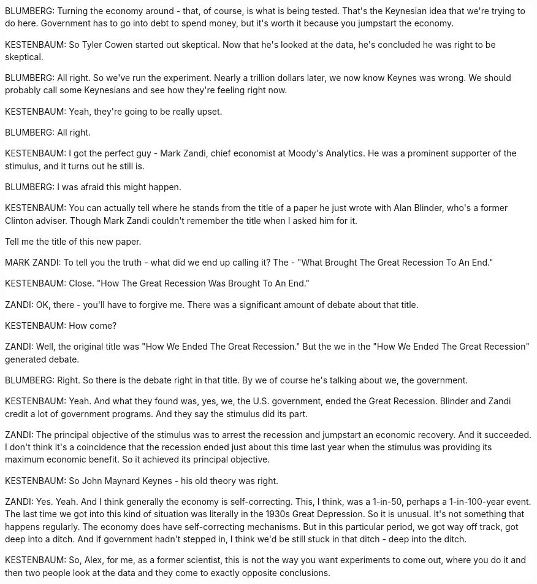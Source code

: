 BLUMBERG: Turning the economy around - that, of course, is what is being tested. That's the Keynesian idea that we're trying to do here. Government has to go into debt to spend money, but it's worth it because you jumpstart the economy.

KESTENBAUM: So Tyler Cowen started out skeptical. Now that he's looked at the data, he's concluded he was right to be skeptical.

BLUMBERG: All right. So we've run the experiment. Nearly a trillion dollars later, we now know Keynes was wrong. We should probably call some Keynesians and see how they're feeling right now.

KESTENBAUM: Yeah, they're going to be really upset.

BLUMBERG: All right.

KESTENBAUM: I got the perfect guy - Mark Zandi, chief economist at Moody's Analytics. He was a prominent supporter of the stimulus, and it turns out he still is.

BLUMBERG: I was afraid this might happen.

KESTENBAUM: You can actually tell where he stands from the title of a paper he just wrote with Alan Blinder, who's a former Clinton adviser. Though Mark Zandi couldn't remember the title when I asked him for it.

Tell me the title of this new paper.

MARK ZANDI: To tell you the truth - what did we end up calling it? The - "What Brought The Great Recession To An End."

KESTENBAUM: Close. "How The Great Recession Was Brought To An End."

ZANDI: OK, there - you'll have to forgive me. There was a significant amount of debate about that title.

KESTENBAUM: How come?

ZANDI: Well, the original title was "How We Ended The Great Recession." But the we in the "How We Ended The Great Recession" generated debate.

BLUMBERG: Right. So there is the debate right in that title. By we of course he's talking about we, the government.

KESTENBAUM: Yeah. And what they found was, yes, we, the U.S. government, ended the Great Recession. Blinder and Zandi credit a lot of government programs. And they say the stimulus did its part.

ZANDI: The principal objective of the stimulus was to arrest the recession and jumpstart an economic recovery. And it succeeded. I don't think it's a coincidence that the recession ended just about this time last year when the stimulus was providing its maximum economic benefit. So it achieved its principal objective.

KESTENBAUM: So John Maynard Keynes - his old theory was right.

ZANDI: Yes. Yeah. And I think generally the economy is self-correcting. This, I think, was a 1-in-50, perhaps a 1-in-100-year event. The last time we got into this kind of situation was literally in the 1930s Great Depression. So it is unusual. It's not something that happens regularly. The economy does have self-correcting mechanisms. But in this particular period, we got way off track, got deep into a ditch. And if government hadn't stepped in, I think we'd be still stuck in that ditch - deep into the ditch.

KESTENBAUM: So, Alex, for me, as a former scientist, this is not the way you want experiments to come out, where you do it and then two people look at the data and they come to exactly opposite conclusions.
